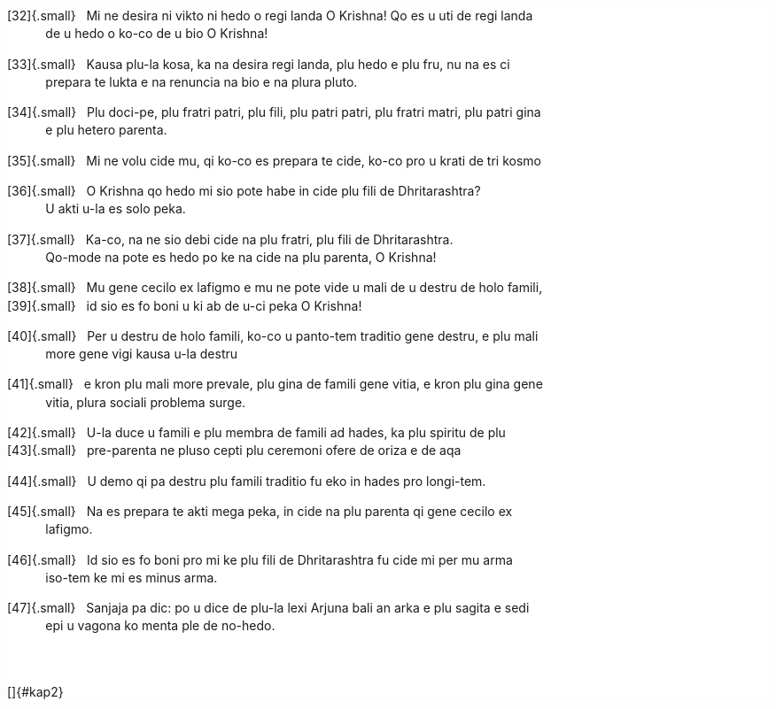 [32]{.small}   Mi ne desira ni vikto ni hedo o regi landa O Krishna! Qo
es u uti de regi landa\
           de u hedo o ko-co de u bio O Krishna!

[33]{.small}   Kausa plu-la kosa, ka na desira regi landa, plu hedo e
plu fru, nu na es ci\
           prepara te lukta e na renuncia na bio e na plura pluto.

[34]{.small}   Plu doci-pe, plu fratri patri, plu fili, plu patri patri,
plu fratri matri, plu patri gina\
           e plu hetero parenta.

[35]{.small}   Mi ne volu cide mu, qi ko-co es prepara te cide, ko-co
pro u krati de tri kosmo

[36]{.small}   O Krishna qo hedo mi sio pote habe in cide plu fili de
Dhritarashtra?\
           U akti u-la es solo peka.

[37]{.small}   Ka-co, na ne sio debi cide na plu fratri, plu fili de
Dhritarashtra.\
           Qo-mode na pote es hedo po ke na cide na plu parenta, O
Krishna!

[38]{.small}   Mu gene cecilo ex lafigmo e mu ne pote vide u mali de u
destru de holo famili,\
[39]{.small}   id sio es fo boni u ki ab de u-ci peka O Krishna!

[40]{.small}   Per u destru de holo famili, ko-co u panto-tem traditio
gene destru, e plu mali\
           more gene vigi kausa u-la destru

[41]{.small}   e kron plu mali more prevale, plu gina de famili gene
vitia, e kron plu gina gene\
           vitia, plura sociali problema surge.

[42]{.small}   U-la duce u famili e plu membra de famili ad hades, ka
plu spiritu de plu\
[43]{.small}   pre-parenta ne pluso cepti plu ceremoni ofere de oriza e
de aqa

[44]{.small}   U demo qi pa destru plu famili traditio fu eko in hades
pro longi-tem.

[45]{.small}   Na es prepara te akti mega peka, in cide na plu parenta
qi gene cecilo ex\
           lafigmo.

[46]{.small}   Id sio es fo boni pro mi ke plu fili de Dhritarashtra fu
cide mi per mu arma\
           iso-tem ke mi es minus arma.

[47]{.small}   Sanjaja pa dic: po u dice de plu-la lexi Arjuna bali an
arka e plu sagita e sedi\
           epi u vagona ko menta ple de no-hedo.

\
\
[]{#kap2}
